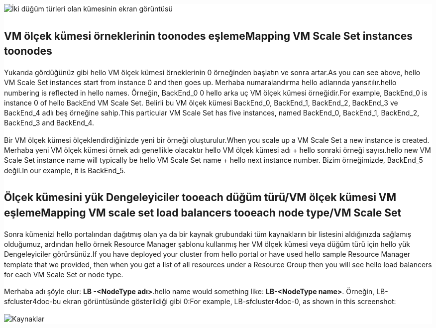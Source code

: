 ![İki düğüm türleri olan kümesinin ekran görüntüsü][NodeTypes]

## <a name="mapping-vm-scale-set-instances-toonodes"></a><span data-ttu-id="b539f-110">VM ölçek kümesi örneklerinin toonodes eşleme</span><span class="sxs-lookup"><span data-stu-id="b539f-110">Mapping VM Scale Set instances toonodes</span></span>
<span data-ttu-id="b539f-111">Yukarıda gördüğünüz gibi hello VM ölçek kümesi örneklerinin 0 örneğinden başlatın ve sonra artar.</span><span class="sxs-lookup"><span data-stu-id="b539f-111">As you can see above, hello VM Scale Set instances start from instance 0 and then goes up.</span></span> <span data-ttu-id="b539f-112">Merhaba numaralandırma hello adlarında yansıtılır.</span><span class="sxs-lookup"><span data-stu-id="b539f-112">hello numbering is reflected in hello names.</span></span> <span data-ttu-id="b539f-113">Örneğin, BackEnd_0 0 hello arka uç VM ölçek kümesi örneğidir.</span><span class="sxs-lookup"><span data-stu-id="b539f-113">For example, BackEnd_0 is instance 0 of hello BackEnd VM Scale Set.</span></span> <span data-ttu-id="b539f-114">Belirli bu VM ölçek kümesi BackEnd_0, BackEnd_1, BackEnd_2, BackEnd_3 ve BackEnd_4 adlı beş örneğine sahip.</span><span class="sxs-lookup"><span data-stu-id="b539f-114">This particular VM Scale Set has five instances, named BackEnd_0, BackEnd_1, BackEnd_2, BackEnd_3 and BackEnd_4.</span></span>

<span data-ttu-id="b539f-115">Bir VM ölçek kümesi ölçeklendirdiğinizde yeni bir örneği oluşturulur.</span><span class="sxs-lookup"><span data-stu-id="b539f-115">When you scale up a VM Scale Set a new instance is created.</span></span> <span data-ttu-id="b539f-116">Merhaba yeni VM ölçek kümesi örnek adı genellikle olacaktır hello VM ölçek kümesi adı + hello sonraki örneği sayısı.</span><span class="sxs-lookup"><span data-stu-id="b539f-116">hello new VM Scale Set instance name will typically be hello VM Scale Set name + hello next instance number.</span></span> <span data-ttu-id="b539f-117">Bizim örneğimizde, BackEnd_5 değil.</span><span class="sxs-lookup"><span data-stu-id="b539f-117">In our example, it is BackEnd_5.</span></span>

## <a name="mapping-vm-scale-set-load-balancers-tooeach-node-typevm-scale-set"></a><span data-ttu-id="b539f-118">Ölçek kümesini yük Dengeleyiciler tooeach düğüm türü/VM ölçek kümesi VM eşleme</span><span class="sxs-lookup"><span data-stu-id="b539f-118">Mapping VM scale set load balancers tooeach node type/VM Scale Set</span></span>
<span data-ttu-id="b539f-119">Sonra kümenizi hello portalından dağıtmış olan ya da bir kaynak grubundaki tüm kaynakların bir listesini aldığınızda sağlamış olduğumuz, ardından hello örnek Resource Manager şablonu kullanmış her VM ölçek kümesi veya düğüm türü için hello yük Dengeleyiciler görürsünüz.</span><span class="sxs-lookup"><span data-stu-id="b539f-119">If you have deployed your cluster from hello portal or have used hello sample Resource Manager template that we provided, then when you get a list of all resources under a Resource Group then you will see hello load balancers for each VM Scale Set or node type.</span></span>

<span data-ttu-id="b539f-120">Merhaba adı şöyle olur: **LB -&lt;NodeType adı&gt;**.</span><span class="sxs-lookup"><span data-stu-id="b539f-120">hello name would something like: **LB-&lt;NodeType name&gt;**.</span></span> <span data-ttu-id="b539f-121">Örneğin, LB-sfcluster4doc-bu ekran görüntüsünde gösterildiği gibi 0:</span><span class="sxs-lookup"><span data-stu-id="b539f-121">For example, LB-sfcluster4doc-0, as shown in this screenshot:</span></span>

![Kaynaklar][Resources]


[NodeTypes]: ./media/service-fabric-cluster-nodetypes/NodeTypes.png
[Resources]: ./media/service-fabric-cluster-nodetypes/Resources.png
[InboundNatPools]: ./media/service-fabric-cluster-nodetypes/InboundNatPools.png
[LBBlade]: ./media/service-fabric-cluster-nodetypes/LBBlade.png
[NATRules]: ./media/service-fabric-cluster-nodetypes/NATRules.png
[RDP]: ./media/service-fabric-cluster-nodetypes/RDP.png